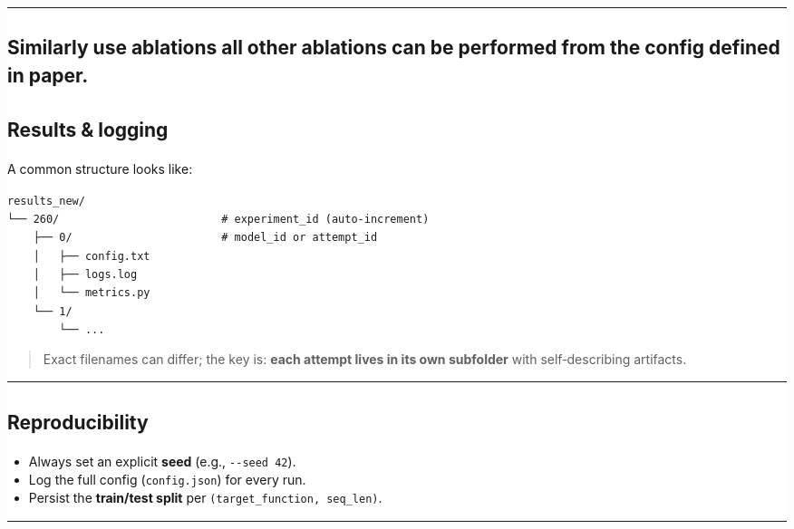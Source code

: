 
---

## Similarly use ablations all other ablations can be performed from the config defined in paper.


## Results & logging

A common structure looks like:
```
results_new/
└── 260/                         # experiment_id (auto-increment)
    ├── 0/                       # model_id or attempt_id
    │   ├── config.txt
    │   ├── logs.log
    │   └── metrics.py
    └── 1/
        └── ...
```
> Exact filenames can differ; the key is: **each attempt lives in its own subfolder** with self‑describing artifacts.


---

## Reproducibility

- Always set an explicit **seed** (e.g., `--seed 42`).
- Log the full config (`config.json`) for every run.
- Persist the **train/test split** per `(target_function, seq_len)`.

---